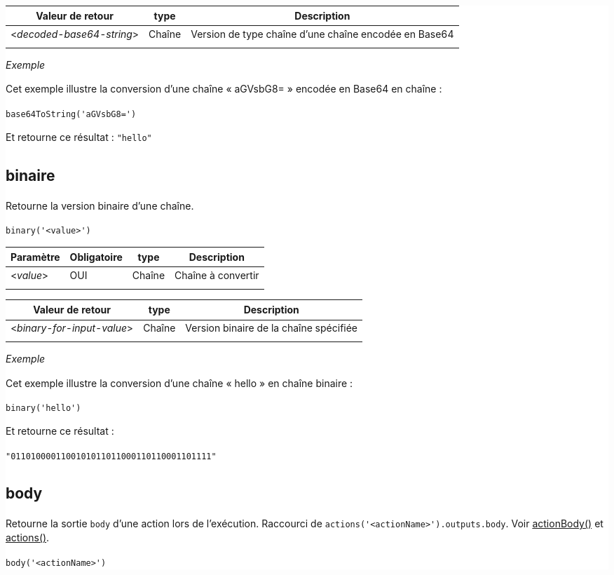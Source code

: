 | Valeur de retour | type | Description | 
| ------------ | ---- | ----------- | 
| <*decoded-base64-string*> | Chaîne | Version de type chaîne d’une chaîne encodée en Base64 | 
|||| 

*Exemple*

Cet exemple illustre la conversion d’une chaîne « aGVsbG8= » encodée en Base64 en chaîne :

```
base64ToString('aGVsbG8=')
```

Et retourne ce résultat : `"hello"`

<a name="binary"></a>

## <a name="binary"></a>binaire 

Retourne la version binaire d’une chaîne.

```
binary('<value>')
```

| Paramètre | Obligatoire | type | Description | 
| --------- | -------- | ---- | ----------- | 
| <*value*> | OUI | Chaîne | Chaîne à convertir | 
||||| 

| Valeur de retour | type | Description | 
| ------------ | ---- | ----------- | 
| <*binary-for-input-value*> | Chaîne | Version binaire de la chaîne spécifiée | 
|||| 

*Exemple*

Cet exemple illustre la conversion d’une chaîne « hello » en chaîne binaire :

```
binary('hello')
```

Et retourne ce résultat : 

`"0110100001100101011011000110110001101111"`

<a name="body"></a>

## <a name="body"></a>body

Retourne la sortie `body` d’une action lors de l’exécution. Raccourci de `actions('<actionName>').outputs.body`. Voir [actionBody()](#actionBody) et [actions()](#actions).

```
body('<actionName>')
```

